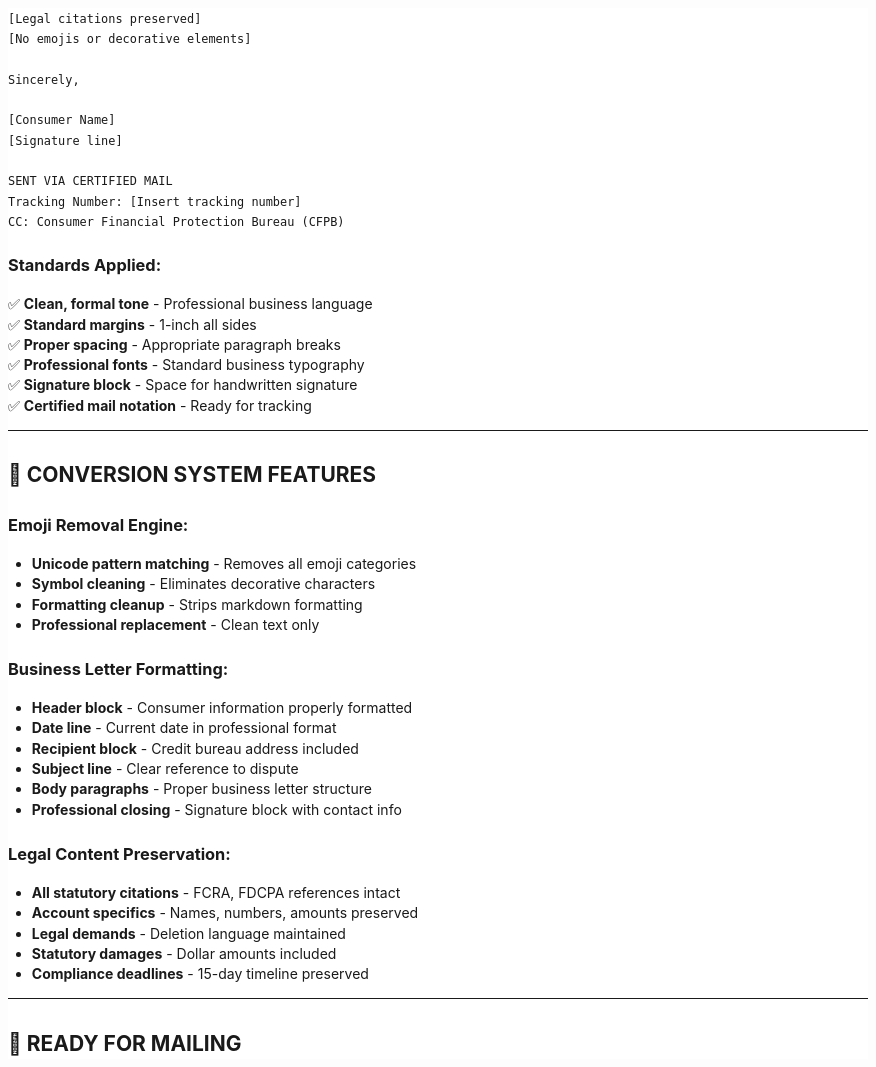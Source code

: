 ```
[Legal citations preserved]
[No emojis or decorative elements]

Sincerely,

[Consumer Name]
[Signature line]

SENT VIA CERTIFIED MAIL
Tracking Number: [Insert tracking number]
CC: Consumer Financial Protection Bureau (CFPB)
```

### **Standards Applied:**
✅ **Clean, formal tone** - Professional business language  
✅ **Standard margins** - 1-inch all sides  
✅ **Proper spacing** - Appropriate paragraph breaks  
✅ **Professional fonts** - Standard business typography  
✅ **Signature block** - Space for handwritten signature  
✅ **Certified mail notation** - Ready for tracking  

---

## 🔧 **CONVERSION SYSTEM FEATURES**

### **Emoji Removal Engine:**
- **Unicode pattern matching** - Removes all emoji categories
- **Symbol cleaning** - Eliminates decorative characters
- **Formatting cleanup** - Strips markdown formatting
- **Professional replacement** - Clean text only

### **Business Letter Formatting:**
- **Header block** - Consumer information properly formatted
- **Date line** - Current date in professional format
- **Recipient block** - Credit bureau address included
- **Subject line** - Clear reference to dispute
- **Body paragraphs** - Proper business letter structure
- **Professional closing** - Signature block with contact info

### **Legal Content Preservation:**
- **All statutory citations** - FCRA, FDCPA references intact
- **Account specifics** - Names, numbers, amounts preserved
- **Legal demands** - Deletion language maintained
- **Statutory damages** - Dollar amounts included
- **Compliance deadlines** - 15-day timeline preserved

---

## 🚀 **READY FOR MAILING**
